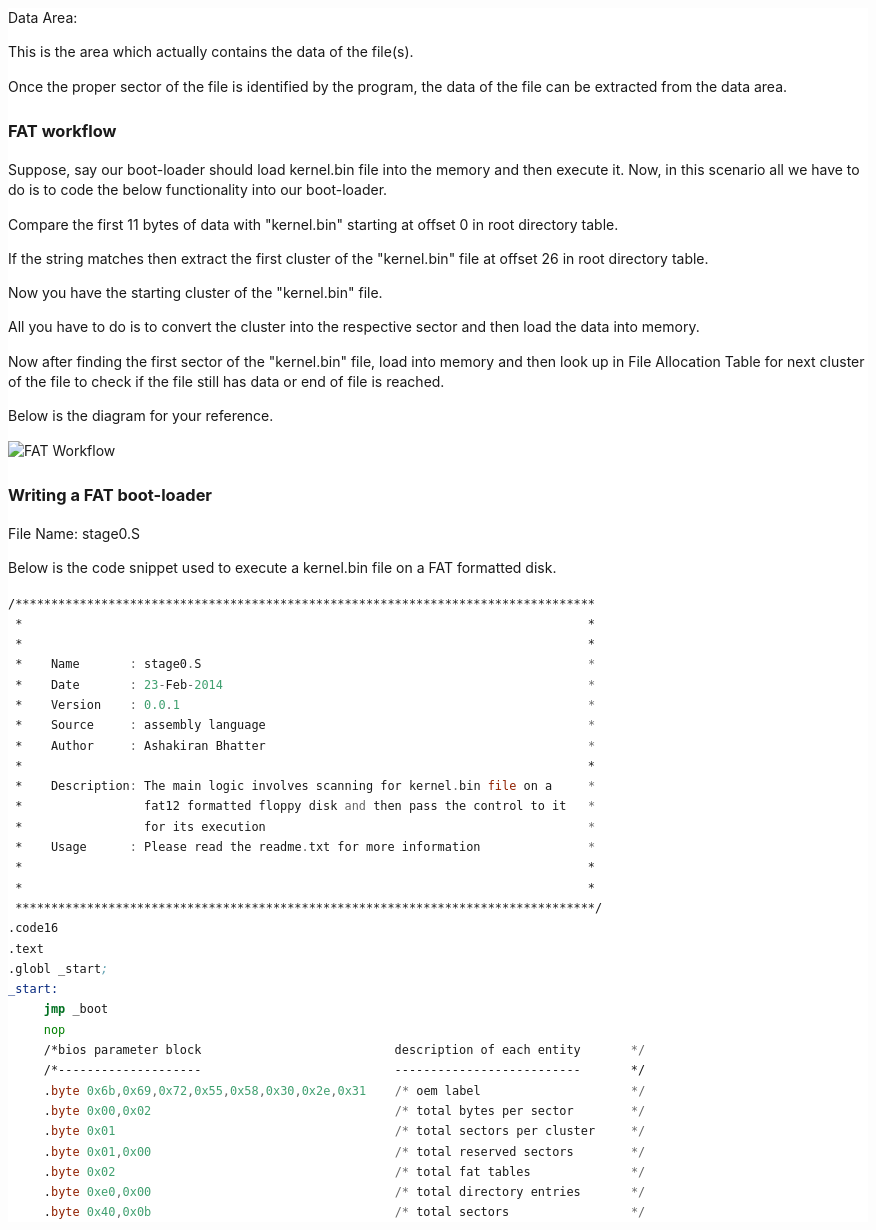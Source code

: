 Data Area:

This is the area which actually contains the data of the file(s).

Once the proper sector of the file is identified by the program, the data of the file can be extracted from the data area.

### FAT workflow

Suppose, say our boot-loader should load kernel.bin file into the memory and then execute it. Now, in this scenario all we have to do is to code the below functionality into our boot-loader.

Compare the first 11 bytes of data with "kernel.bin" starting at offset 0 in root directory table.

If the string matches then extract the first cluster of the "kernel.bin" file at offset 26 in root directory table.

Now you have the starting cluster of the "kernel.bin" file.

All you have to do is to convert the cluster into the respective sector and then load the data into memory.

Now after finding the first sector of the "kernel.bin" file, load into memory and then look up in File Allocation Table for next cluster of the file to check if the file still has data or end of file is reached.

Below is the diagram for your reference.

![FAT Workflow](https://www.codeproject.com/KB/cpp/737545/fatWorkflow.png)

### Writing a FAT boot-loader

File Name: stage0.S

Below is the code snippet used to execute a kernel.bin file on a FAT formatted disk.

```asm
/*********************************************************************************
 *                                                                               *
 *                                                                               *
 *    Name       : stage0.S                                                      *
 *    Date       : 23-Feb-2014                                                   *
 *    Version    : 0.0.1                                                         *
 *    Source     : assembly language                                             *
 *    Author     : Ashakiran Bhatter                                             *
 *                                                                               *
 *    Description: The main logic involves scanning for kernel.bin file on a     *
 *                 fat12 formatted floppy disk and then pass the control to it   *
 *                 for its execution                                             *
 *    Usage      : Please read the readme.txt for more information               *
 *                                                                               *
 *                                                                               *
 *********************************************************************************/
.code16
.text
.globl _start;
_start:
     jmp _boot
     nop
     /*bios parameter block                           description of each entity       */
     /*--------------------                           --------------------------       */
     .byte 0x6b,0x69,0x72,0x55,0x58,0x30,0x2e,0x31    /* oem label                     */
     .byte 0x00,0x02                                  /* total bytes per sector        */
     .byte 0x01                                       /* total sectors per cluster     */
     .byte 0x01,0x00                                  /* total reserved sectors        */
     .byte 0x02                                       /* total fat tables              */
     .byte 0xe0,0x00                                  /* total directory entries       */
     .byte 0x40,0x0b                                  /* total sectors                 */
```